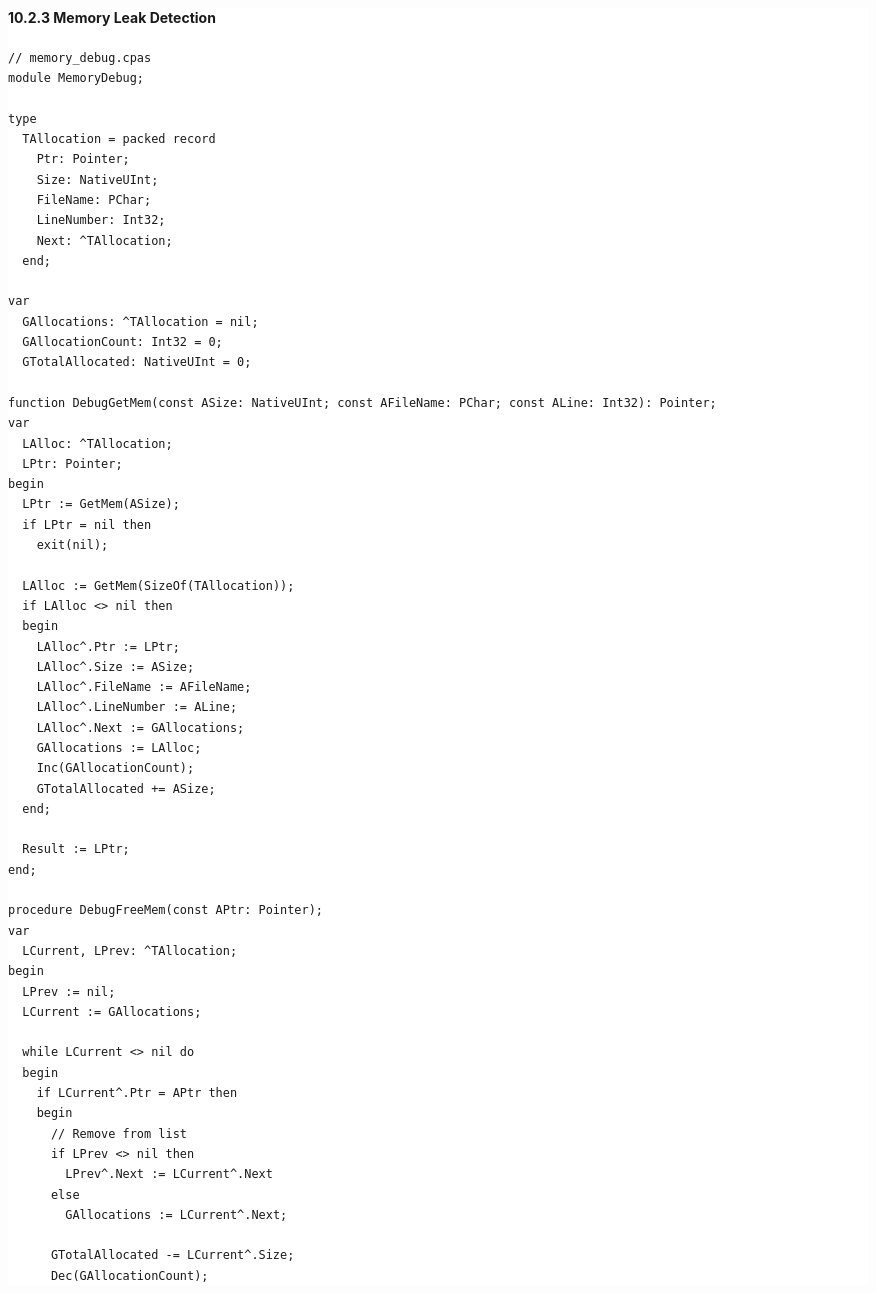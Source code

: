 #### 10.2.3 Memory Leak Detection

```cpascal
// memory_debug.cpas
module MemoryDebug;

type
  TAllocation = packed record
    Ptr: Pointer;
    Size: NativeUInt;
    FileName: PChar;
    LineNumber: Int32;
    Next: ^TAllocation;
  end;

var
  GAllocations: ^TAllocation = nil;
  GAllocationCount: Int32 = 0;
  GTotalAllocated: NativeUInt = 0;

function DebugGetMem(const ASize: NativeUInt; const AFileName: PChar; const ALine: Int32): Pointer;
var
  LAlloc: ^TAllocation;
  LPtr: Pointer;
begin
  LPtr := GetMem(ASize);
  if LPtr = nil then
    exit(nil);
  
  LAlloc := GetMem(SizeOf(TAllocation));
  if LAlloc <> nil then
  begin
    LAlloc^.Ptr := LPtr;
    LAlloc^.Size := ASize;
    LAlloc^.FileName := AFileName;
    LAlloc^.LineNumber := ALine;
    LAlloc^.Next := GAllocations;
    GAllocations := LAlloc;
    Inc(GAllocationCount);
    GTotalAllocated += ASize;
  end;
  
  Result := LPtr;
end;

procedure DebugFreeMem(const APtr: Pointer);
var
  LCurrent, LPrev: ^TAllocation;
begin
  LPrev := nil;
  LCurrent := GAllocations;
  
  while LCurrent <> nil do
  begin
    if LCurrent^.Ptr = APtr then
    begin
      // Remove from list
      if LPrev <> nil then
        LPrev^.Next := LCurrent^.Next
      else
        GAllocations := LCurrent^.Next;
      
      GTotalAllocated -= LCurrent^.Size;
      Dec(GAllocationCount);
```
